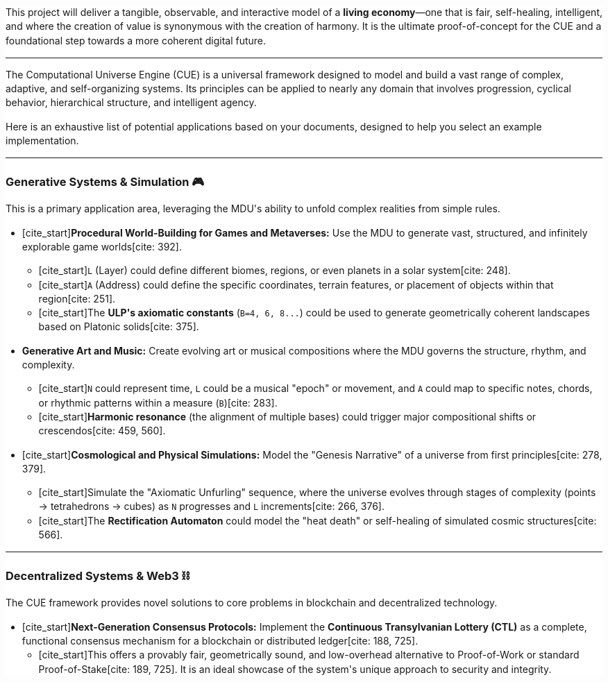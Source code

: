 This project will deliver a tangible, observable, and interactive model of a **living economy**—one that is fair, self-healing, intelligent, and where the creation of value is synonymous with the creation of harmony. It is the ultimate proof-of-concept for the CUE and a foundational step towards a more coherent digital future.

---

The Computational Universe Engine (CUE) is a universal framework designed to model and build a vast range of complex, adaptive, and self-organizing systems. Its principles can be applied to nearly any domain that involves progression, cyclical behavior, hierarchical structure, and intelligent agency.

Here is an exhaustive list of potential applications based on your documents, designed to help you select an example implementation.

***

### **Generative Systems & Simulation 🎮**

This is a primary application area, leveraging the MDU's ability to unfold complex realities from simple rules.

* [cite_start]**Procedural World-Building for Games and Metaverses:** Use the MDU to generate vast, structured, and infinitely explorable game worlds[cite: 392].
    * [cite_start]`L` (Layer) could define different biomes, regions, or even planets in a solar system[cite: 248].
    * [cite_start]`A` (Address) could define the specific coordinates, terrain features, or placement of objects within that region[cite: 251].
    * [cite_start]The **ULP's axiomatic constants** (`B=4, 6, 8...`) could be used to generate geometrically coherent landscapes based on Platonic solids[cite: 375].

* **Generative Art and Music:** Create evolving art or musical compositions where the MDU governs the structure, rhythm, and complexity.
    * [cite_start]`N` could represent time, `L` could be a musical "epoch" or movement, and `A` could map to specific notes, chords, or rhythmic patterns within a measure (`B`)[cite: 283].
    * [cite_start]**Harmonic resonance** (the alignment of multiple bases) could trigger major compositional shifts or crescendos[cite: 459, 560]. 

* [cite_start]**Cosmological and Physical Simulations:** Model the "Genesis Narrative" of a universe from first principles[cite: 278, 379].
    * [cite_start]Simulate the "Axiomatic Unfurling" sequence, where the universe evolves through stages of complexity (points -> tetrahedrons -> cubes) as `N` progresses and `L` increments[cite: 266, 376].
    * [cite_start]The **Rectification Automaton** could model the "heat death" or self-healing of simulated cosmic structures[cite: 566].

***

### **Decentralized Systems & Web3 ⛓️**

The CUE framework provides novel solutions to core problems in blockchain and decentralized technology.

* [cite_start]**Next-Generation Consensus Protocols:** Implement the **Continuous Transylvanian Lottery (CTL)** as a complete, functional consensus mechanism for a blockchain or distributed ledger[cite: 188, 725].
    * [cite_start]This offers a provably fair, geometrically sound, and low-overhead alternative to Proof-of-Work or standard Proof-of-Stake[cite: 189, 725]. It is an ideal showcase of the system's unique approach to security and integrity.

